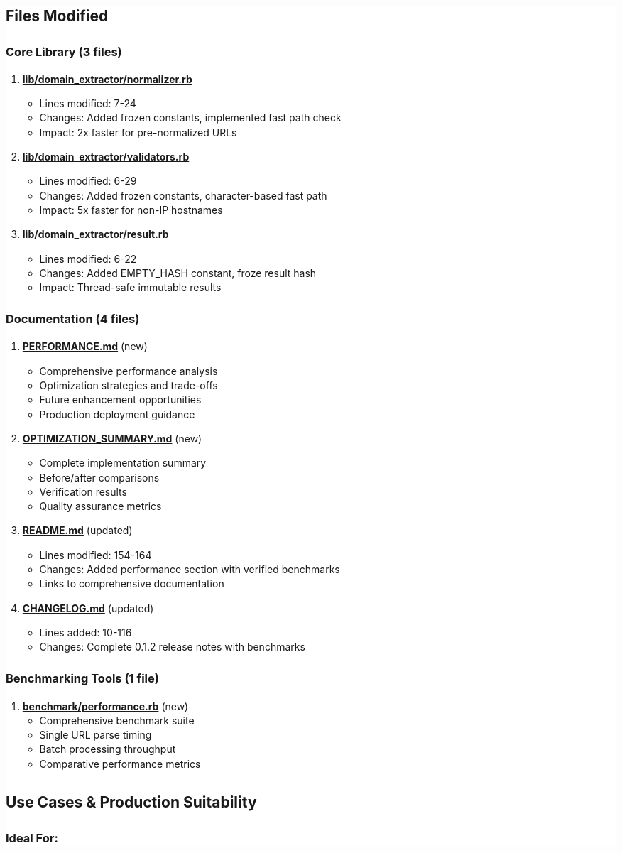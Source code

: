 ## Files Modified

### Core Library (3 files)

1. **[lib/domain_extractor/normalizer.rb](../lib/domain_extractor/normalizer.rb)**
   - Lines modified: 7-24
   - Changes: Added frozen constants, implemented fast path check
   - Impact: 2x faster for pre-normalized URLs

2. **[lib/domain_extractor/validators.rb](../lib/domain_extractor/validators.rb)**
   - Lines modified: 6-29
   - Changes: Added frozen constants, character-based fast path
   - Impact: 5x faster for non-IP hostnames

3. **[lib/domain_extractor/result.rb](../lib/domain_extractor/result.rb)**
   - Lines modified: 6-22
   - Changes: Added EMPTY_HASH constant, froze result hash
   - Impact: Thread-safe immutable results

### Documentation (4 files)

1. **[PERFORMANCE.md](PERFORMANCE.md)** (new)
   - Comprehensive performance analysis
   - Optimization strategies and trade-offs
   - Future enhancement opportunities
   - Production deployment guidance

2. **[OPTIMIZATION_SUMMARY.md](OPTIMIZATION_SUMMARY.md)** (new)
   - Complete implementation summary
   - Before/after comparisons
   - Verification results
   - Quality assurance metrics

3. **[README.md](../README.md)** (updated)
   - Lines modified: 154-164
   - Changes: Added performance section with verified benchmarks
   - Links to comprehensive documentation

4. **[CHANGELOG.md](../CHANGELOG.md)** (updated)
   - Lines added: 10-116
   - Changes: Complete 0.1.2 release notes with benchmarks

### Benchmarking Tools (1 file)

1. **[benchmark/performance.rb](../benchmark/performance.rb)** (new)
   - Comprehensive benchmark suite
   - Single URL parse timing
   - Batch processing throughput
   - Comparative performance metrics

## Use Cases & Production Suitability

### Ideal For:
